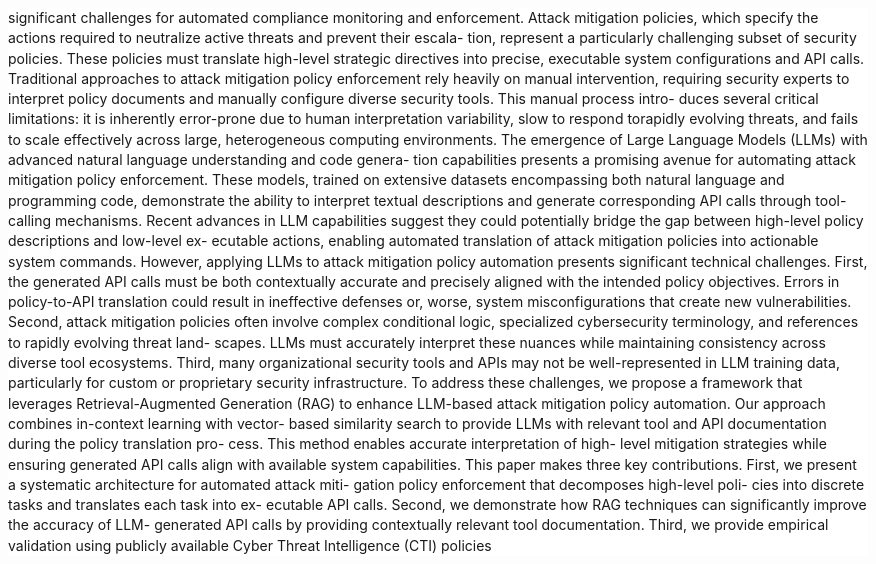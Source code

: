 significant challenges for automated compliance monitoring
and enforcement.
Attack mitigation policies, which specify the actions
required to neutralize active threats and prevent their escala-
tion, represent a particularly challenging subset of security
policies. These policies must translate high-level strategic
directives into precise, executable system configurations and
API calls. Traditional approaches to attack mitigation policy
enforcement rely heavily on manual intervention, requiring
security experts to interpret policy documents and manually
configure diverse security tools. This manual process intro-
duces several critical limitations: it is inherently error-prone
due to human interpretation variability, slow to respond torapidly evolving threats, and fails to scale effectively across
large, heterogeneous computing environments.
The emergence of Large Language Models (LLMs) with
advanced natural language understanding and code genera-
tion capabilities presents a promising avenue for automating
attack mitigation policy enforcement. These models, trained
on extensive datasets encompassing both natural language
and programming code, demonstrate the ability to interpret
textual descriptions and generate corresponding API calls
through tool-calling mechanisms. Recent advances in LLM
capabilities suggest they could potentially bridge the gap
between high-level policy descriptions and low-level ex-
ecutable actions, enabling automated translation of attack
mitigation policies into actionable system commands.
However, applying LLMs to attack mitigation policy
automation presents significant technical challenges. First,
the generated API calls must be both contextually accurate
and precisely aligned with the intended policy objectives.
Errors in policy-to-API translation could result in ineffective
defenses or, worse, system misconfigurations that create
new vulnerabilities. Second, attack mitigation policies often
involve complex conditional logic, specialized cybersecurity
terminology, and references to rapidly evolving threat land-
scapes. LLMs must accurately interpret these nuances while
maintaining consistency across diverse tool ecosystems.
Third, many organizational security tools and APIs may not
be well-represented in LLM training data, particularly for
custom or proprietary security infrastructure.
To address these challenges, we propose a framework
that leverages Retrieval-Augmented Generation (RAG) to
enhance LLM-based attack mitigation policy automation.
Our approach combines in-context learning with vector-
based similarity search to provide LLMs with relevant tool
and API documentation during the policy translation pro-
cess. This method enables accurate interpretation of high-
level mitigation strategies while ensuring generated API
calls align with available system capabilities.
This paper makes three key contributions. First, we
present a systematic architecture for automated attack miti-
gation policy enforcement that decomposes high-level poli-
cies into discrete tasks and translates each task into ex-
ecutable API calls. Second, we demonstrate how RAG
techniques can significantly improve the accuracy of LLM-
generated API calls by providing contextually relevant tool
documentation. Third, we provide empirical validation using
publicly available Cyber Threat Intelligence (CTI) policies
